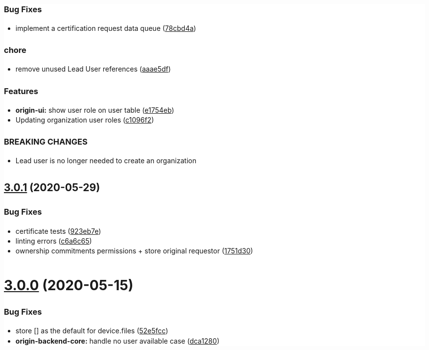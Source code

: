 
### Bug Fixes

* implement a certification request data queue ([78cbd4a](https://github.com/energywebfoundation/origin/commit/78cbd4a7a36959cbb0820cf17dc277f0bf5ae823))


### chore

* remove unused Lead User references ([aaae5df](https://github.com/energywebfoundation/origin/commit/aaae5df4b0abd1b69924981eb2dc8b7e5df31e63))


### Features

* **origin-ui:** show user role on user table ([e1754eb](https://github.com/energywebfoundation/origin/commit/e1754ebad64973e619ba88715527dc853a28ad0b))
* Updating organization user roles ([c1096f2](https://github.com/energywebfoundation/origin/commit/c1096f28c1b48e606d5deeda7f33720613764326))


### BREAKING CHANGES

* Lead user is no longer needed to create an organization





## [3.0.1](https://github.com/energywebfoundation/origin/compare/@energyweb/origin-backend-core@3.0.0...@energyweb/origin-backend-core@3.0.1) (2020-05-29)


### Bug Fixes

* certificate tests ([923eb7e](https://github.com/energywebfoundation/origin/commit/923eb7e2f17c9d882077a2810d738c703946aeba))
* linting errors ([c6a6c65](https://github.com/energywebfoundation/origin/commit/c6a6c6519441582b397616b40bbe9b72cb550c98))
* ownership commitments permissions + store original requestor ([1751d30](https://github.com/energywebfoundation/origin/commit/1751d3009d11f92d23bc9834632ef5b0ffb5bcee))





# [3.0.0](https://github.com/energywebfoundation/origin/compare/@energyweb/origin-backend-core@2.2.0...@energyweb/origin-backend-core@3.0.0) (2020-05-15)


### Bug Fixes

* store [] as the default for device.files ([52e5fcc](https://github.com/energywebfoundation/origin/commit/52e5fccdeb303133b3db9413fc317e4a1c60ebca))
* **origin-backend-core:** handle no user available case ([dca1280](https://github.com/energywebfoundation/origin/commit/dca12805231c239dd347bb55544408fc47b3a266))
